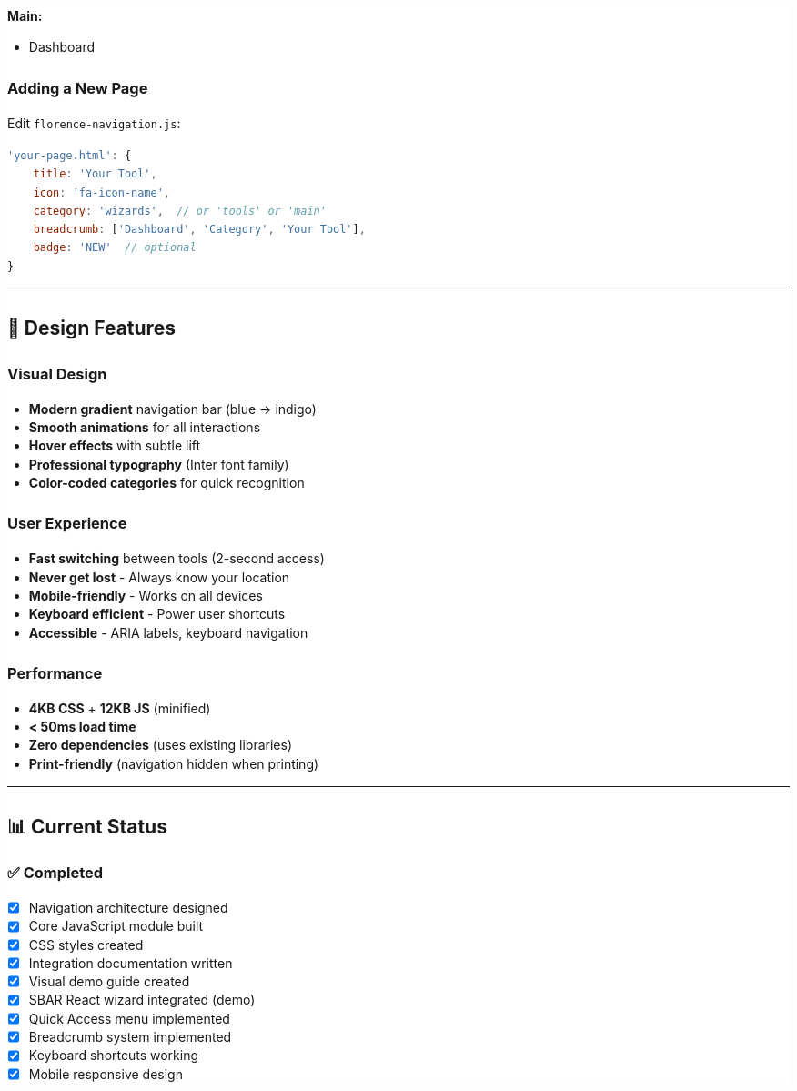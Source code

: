 **Main:**
- Dashboard

### Adding a New Page

Edit `florence-navigation.js`:

```javascript
'your-page.html': {
    title: 'Your Tool',
    icon: 'fa-icon-name',
    category: 'wizards',  // or 'tools' or 'main'
    breadcrumb: ['Dashboard', 'Category', 'Your Tool'],
    badge: 'NEW'  // optional
}
```

---

## 🎨 Design Features

### Visual Design
- **Modern gradient** navigation bar (blue → indigo)
- **Smooth animations** for all interactions
- **Hover effects** with subtle lift
- **Professional typography** (Inter font family)
- **Color-coded categories** for quick recognition

### User Experience
- **Fast switching** between tools (2-second access)
- **Never get lost** - Always know your location
- **Mobile-friendly** - Works on all devices
- **Keyboard efficient** - Power user shortcuts
- **Accessible** - ARIA labels, keyboard navigation

### Performance
- **4KB CSS** + **12KB JS** (minified)
- **< 50ms load time**
- **Zero dependencies** (uses existing libraries)
- **Print-friendly** (navigation hidden when printing)

---

## 📊 Current Status

### ✅ Completed
- [x] Navigation architecture designed
- [x] Core JavaScript module built
- [x] CSS styles created
- [x] Integration documentation written
- [x] Visual demo guide created
- [x] SBAR React wizard integrated (demo)
- [x] Quick Access menu implemented
- [x] Breadcrumb system implemented
- [x] Keyboard shortcuts working
- [x] Mobile responsive design
